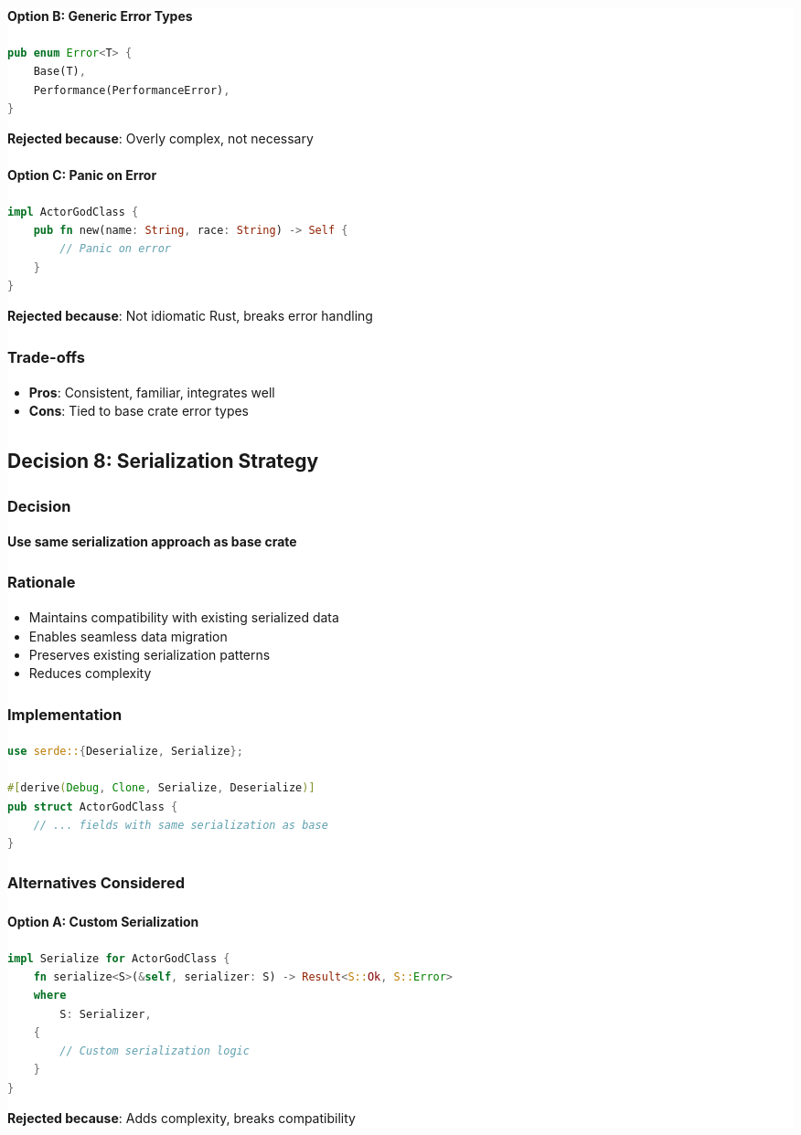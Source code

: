 #### Option B: Generic Error Types
```rust
pub enum Error<T> {
    Base(T),
    Performance(PerformanceError),
}
```
**Rejected because**: Overly complex, not necessary

#### Option C: Panic on Error
```rust
impl ActorGodClass {
    pub fn new(name: String, race: String) -> Self {
        // Panic on error
    }
}
```
**Rejected because**: Not idiomatic Rust, breaks error handling

### Trade-offs
- **Pros**: Consistent, familiar, integrates well
- **Cons**: Tied to base crate error types

## Decision 8: Serialization Strategy

### Decision
**Use same serialization approach as base crate**

### Rationale
- Maintains compatibility with existing serialized data
- Enables seamless data migration
- Preserves existing serialization patterns
- Reduces complexity

### Implementation
```rust
use serde::{Deserialize, Serialize};

#[derive(Debug, Clone, Serialize, Deserialize)]
pub struct ActorGodClass {
    // ... fields with same serialization as base
}
```

### Alternatives Considered

#### Option A: Custom Serialization
```rust
impl Serialize for ActorGodClass {
    fn serialize<S>(&self, serializer: S) -> Result<S::Ok, S::Error>
    where
        S: Serializer,
    {
        // Custom serialization logic
    }
}
```
**Rejected because**: Adds complexity, breaks compatibility
